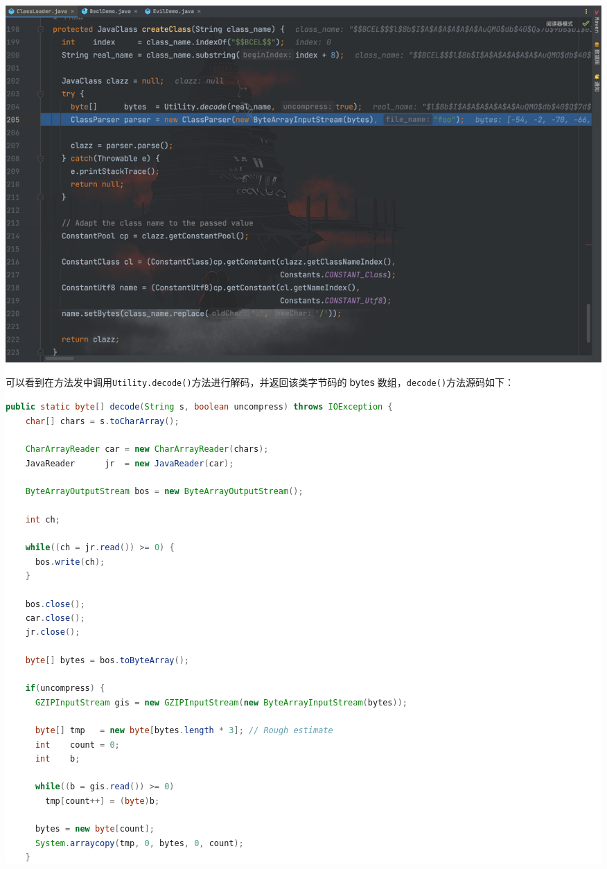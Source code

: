 ![image-20221216160111664](images/image-20221216160111664.png)

可以看到在方法发中调用`Utility.decode()`方法进行解码，并返回该类字节码的 bytes 数组，`decode()`方法源码如下：
```java
public static byte[] decode(String s, boolean uncompress) throws IOException {
    char[] chars = s.toCharArray();

    CharArrayReader car = new CharArrayReader(chars);
    JavaReader      jr  = new JavaReader(car);

    ByteArrayOutputStream bos = new ByteArrayOutputStream();

    int ch;

    while((ch = jr.read()) >= 0) {
      bos.write(ch);
    }

    bos.close();
    car.close();
    jr.close();

    byte[] bytes = bos.toByteArray();

    if(uncompress) {
      GZIPInputStream gis = new GZIPInputStream(new ByteArrayInputStream(bytes));

      byte[] tmp   = new byte[bytes.length * 3]; // Rough estimate
      int    count = 0;
      int    b;

      while((b = gis.read()) >= 0)
        tmp[count++] = (byte)b;

      bytes = new byte[count];
      System.arraycopy(tmp, 0, bytes, 0, count);
    }

```